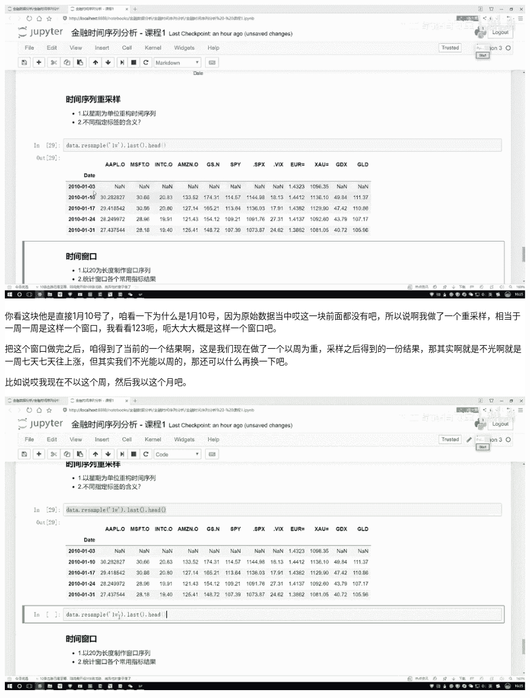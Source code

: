 ![](img/4c7ca283a33c5037ac8d0cd2d0006975_3.png)

你看这块他是直接1月10号了，咱看一下为什么是1月10号，因为原始数据当中哎这一块前面都没有吧，所以说啊我做了一个重采样，相当于一周一周是这样一个窗口，我看看123呃，呃大大大概是这样一个窗口吧。

把这个窗口做完之后，咱得到了当前的一个结果啊，这是我们现在做了一个以周为重，采样之后得到的一份结果，那其实啊就是不光啊就是一周七天七天往上涨，但其实我们不光能以周的，那还可以什么再换一下吧。

比如说哎我现在不以这个周，然后我以这个月吧。

![](img/4c7ca283a33c5037ac8d0cd2d0006975_5.png)

